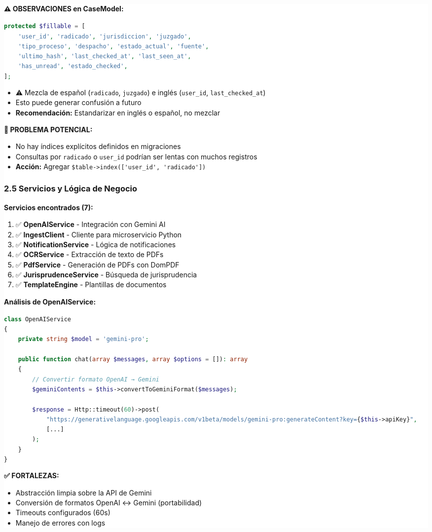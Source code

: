 **⚠️ OBSERVACIONES en CaseModel:**

```php
protected $fillable = [
    'user_id', 'radicado', 'jurisdiccion', 'juzgado',
    'tipo_proceso', 'despacho', 'estado_actual', 'fuente',
    'ultimo_hash', 'last_checked_at', 'last_seen_at',
    'has_unread', 'estado_checked',
];
```

- ⚠️ Mezcla de español (`radicado`, `juzgado`) e inglés (`user_id`, `last_checked_at`)
- Esto puede generar confusión a futuro
- **Recomendación:** Estandarizar en inglés o español, no mezclar

**🚨 PROBLEMA POTENCIAL:**
- No hay índices explícitos definidos en migraciones
- Consultas por `radicado` o `user_id` podrían ser lentas con muchos registros
- **Acción:** Agregar `$table->index(['user_id', 'radicado'])`

### 2.5 Servicios y Lógica de Negocio

**Servicios encontrados (7):**

1. ✅ **OpenAIService** - Integración con Gemini AI
2. ✅ **IngestClient** - Cliente para microservicio Python
3. ✅ **NotificationService** - Lógica de notificaciones
4. ✅ **OCRService** - Extracción de texto de PDFs
5. ✅ **PdfService** - Generación de PDFs con DomPDF
6. ✅ **JurisprudenceService** - Búsqueda de jurisprudencia
7. ✅ **TemplateEngine** - Plantillas de documentos

**Análisis de OpenAIService:**

```php
class OpenAIService
{
    private string $model = 'gemini-pro';

    public function chat(array $messages, array $options = []): array
    {
        // Convertir formato OpenAI → Gemini
        $geminiContents = $this->convertToGeminiFormat($messages);

        $response = Http::timeout(60)->post(
            "https://generativelanguage.googleapis.com/v1beta/models/gemini-pro:generateContent?key={$this->apiKey}",
            [...]
        );
    }
}
```

**✅ FORTALEZAS:**
- Abstracción limpia sobre la API de Gemini
- Conversión de formatos OpenAI ↔ Gemini (portabilidad)
- Timeouts configurados (60s)
- Manejo de errores con logs
